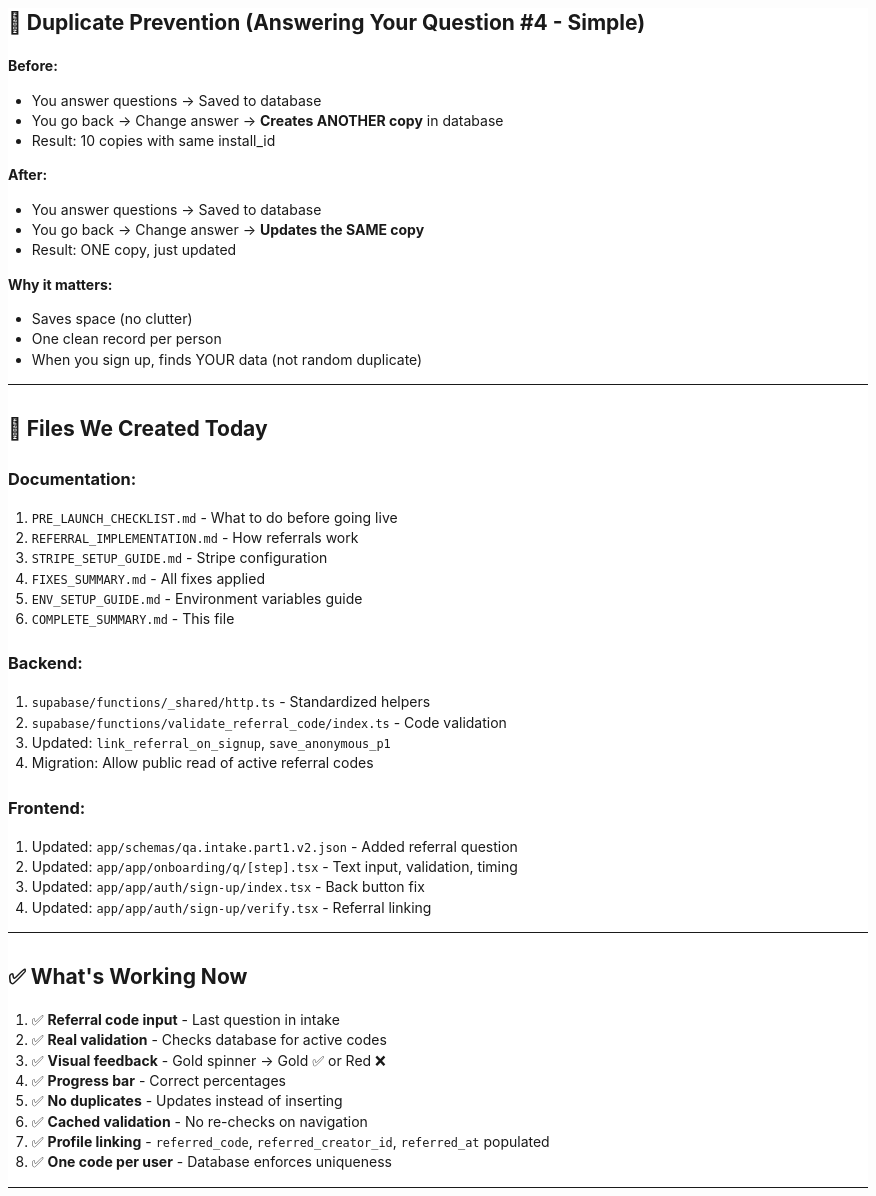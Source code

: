 
## 🔄 **Duplicate Prevention (Answering Your Question #4 - Simple)**

**Before:**
- You answer questions → Saved to database
- You go back → Change answer → **Creates ANOTHER copy** in database
- Result: 10 copies with same install_id

**After:**
- You answer questions → Saved to database
- You go back → Change answer → **Updates the SAME copy**
- Result: ONE copy, just updated

**Why it matters:**
- Saves space (no clutter)
- One clean record per person
- When you sign up, finds YOUR data (not random duplicate)

---

## 📁 **Files We Created Today**

### **Documentation:**
1. `PRE_LAUNCH_CHECKLIST.md` - What to do before going live
2. `REFERRAL_IMPLEMENTATION.md` - How referrals work
3. `STRIPE_SETUP_GUIDE.md` - Stripe configuration
4. `FIXES_SUMMARY.md` - All fixes applied
5. `ENV_SETUP_GUIDE.md` - Environment variables guide
6. `COMPLETE_SUMMARY.md` - This file

### **Backend:**
1. `supabase/functions/_shared/http.ts` - Standardized helpers
2. `supabase/functions/validate_referral_code/index.ts` - Code validation
3. Updated: `link_referral_on_signup`, `save_anonymous_p1`
4. Migration: Allow public read of active referral codes

### **Frontend:**
1. Updated: `app/schemas/qa.intake.part1.v2.json` - Added referral question
2. Updated: `app/app/onboarding/q/[step].tsx` - Text input, validation, timing
3. Updated: `app/app/auth/sign-up/index.tsx` - Back button fix
4. Updated: `app/app/auth/sign-up/verify.tsx` - Referral linking

---

## ✅ **What's Working Now**

1. ✅ **Referral code input** - Last question in intake
2. ✅ **Real validation** - Checks database for active codes
3. ✅ **Visual feedback** - Gold spinner → Gold ✅ or Red ❌
4. ✅ **Progress bar** - Correct percentages
5. ✅ **No duplicates** - Updates instead of inserting
6. ✅ **Cached validation** - No re-checks on navigation
7. ✅ **Profile linking** - `referred_code`, `referred_creator_id`, `referred_at` populated
8. ✅ **One code per user** - Database enforces uniqueness

---